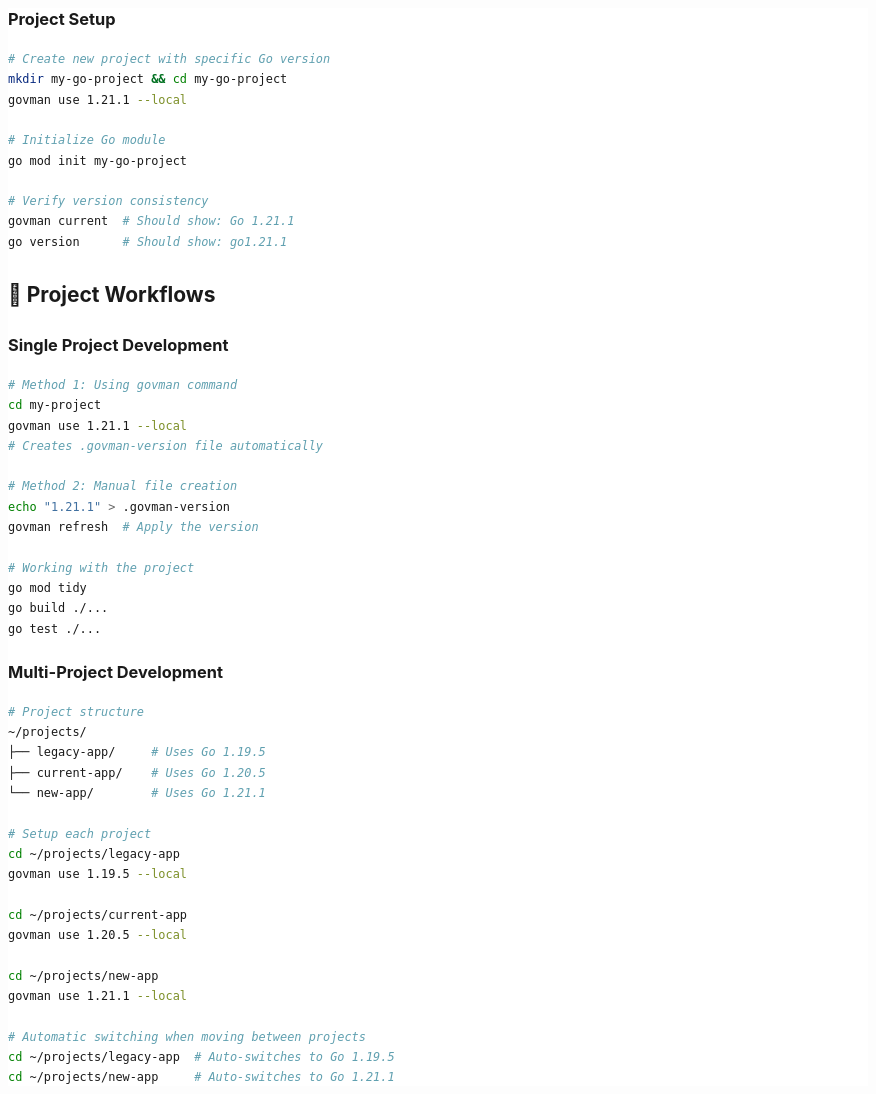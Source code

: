 ### **Project Setup**

```bash
# Create new project with specific Go version
mkdir my-go-project && cd my-go-project
govman use 1.21.1 --local

# Initialize Go module
go mod init my-go-project

# Verify version consistency
govman current  # Should show: Go 1.21.1
go version      # Should show: go1.21.1
```

## 📁 Project Workflows

### **Single Project Development**

```bash
# Method 1: Using govman command
cd my-project
govman use 1.21.1 --local
# Creates .govman-version file automatically

# Method 2: Manual file creation
echo "1.21.1" > .govman-version
govman refresh  # Apply the version

# Working with the project
go mod tidy
go build ./...
go test ./...
```

### **Multi-Project Development**

```bash
# Project structure
~/projects/
├── legacy-app/     # Uses Go 1.19.5
├── current-app/    # Uses Go 1.20.5
└── new-app/        # Uses Go 1.21.1

# Setup each project
cd ~/projects/legacy-app
govman use 1.19.5 --local

cd ~/projects/current-app
govman use 1.20.5 --local

cd ~/projects/new-app
govman use 1.21.1 --local

# Automatic switching when moving between projects
cd ~/projects/legacy-app  # Auto-switches to Go 1.19.5
cd ~/projects/new-app     # Auto-switches to Go 1.21.1
```
